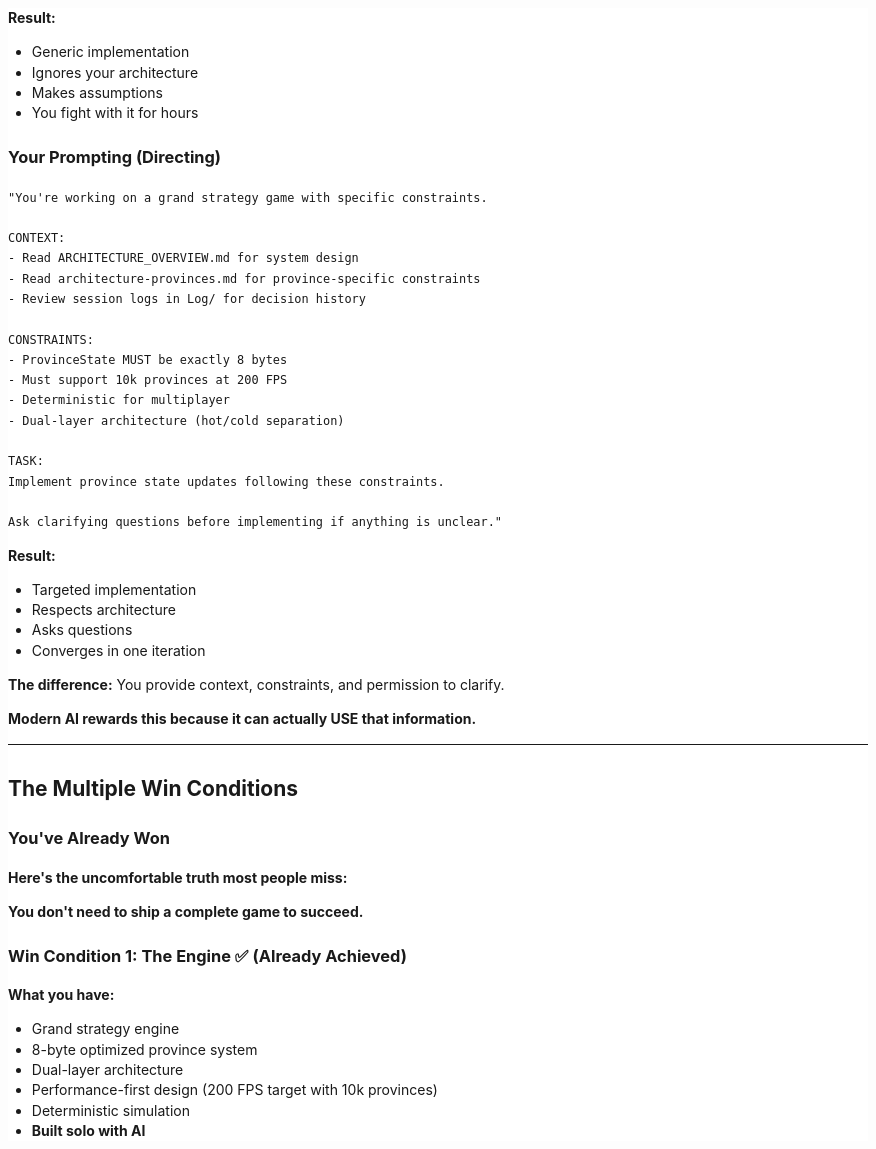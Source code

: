 **Result:**
- Generic implementation
- Ignores your architecture
- Makes assumptions
- You fight with it for hours

### Your Prompting (Directing)

```
"You're working on a grand strategy game with specific constraints.

CONTEXT:
- Read ARCHITECTURE_OVERVIEW.md for system design
- Read architecture-provinces.md for province-specific constraints
- Review session logs in Log/ for decision history

CONSTRAINTS:
- ProvinceState MUST be exactly 8 bytes
- Must support 10k provinces at 200 FPS
- Deterministic for multiplayer
- Dual-layer architecture (hot/cold separation)

TASK:
Implement province state updates following these constraints.

Ask clarifying questions before implementing if anything is unclear."
```

**Result:**
- Targeted implementation
- Respects architecture
- Asks questions
- Converges in one iteration

**The difference:** You provide context, constraints, and permission to clarify.

**Modern AI rewards this because it can actually USE that information.**

---

## **The Multiple Win Conditions**

### You've Already Won

**Here's the uncomfortable truth most people miss:**

**You don't need to ship a complete game to succeed.**

### Win Condition 1: The Engine ✅ (Already Achieved)

**What you have:**
- Grand strategy engine
- 8-byte optimized province system
- Dual-layer architecture
- Performance-first design (200 FPS target with 10k provinces)
- Deterministic simulation
- **Built solo with AI**
